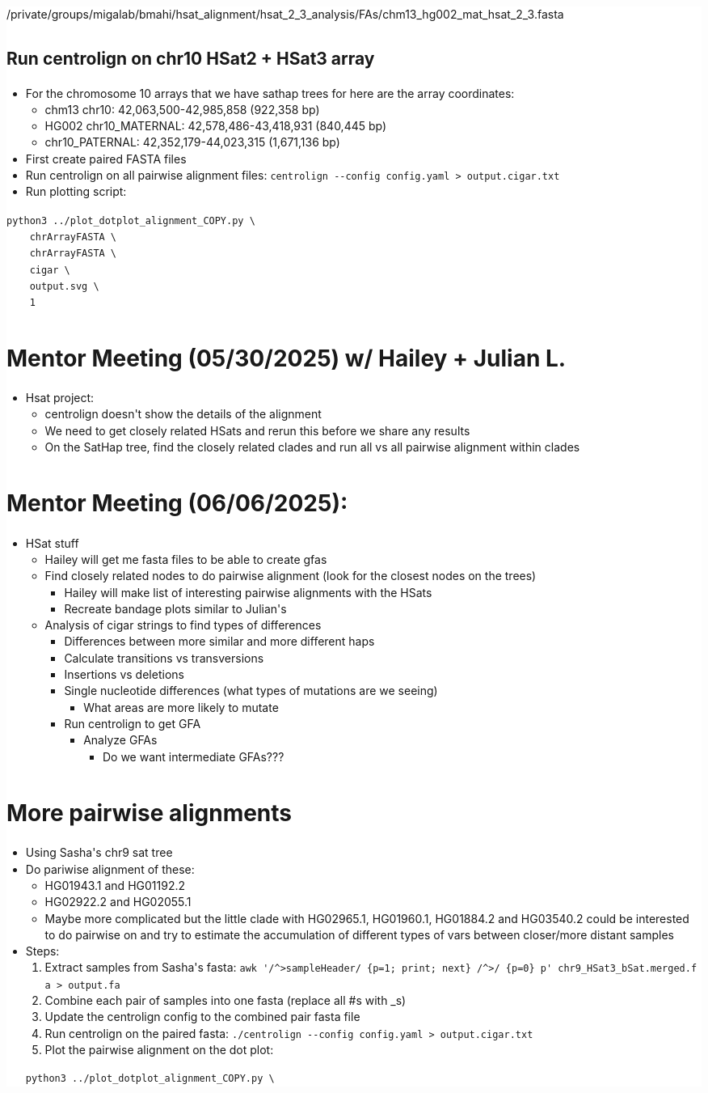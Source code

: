 /private/groups/migalab/bmahi/hsat_alignment/hsat_2_3_analysis/FAs/chm13_hg002_mat_hsat_2_3.fasta
## Run centrolign on chr10 HSat2 + HSat3 array
- For the chromosome 10 arrays that we have sathap trees for here are the array coordinates:
    - chm13 chr10: 42,063,500-42,985,858 (922,358 bp)
    - HG002 chr10_MATERNAL: 42,578,486-43,418,931 (840,445 bp)
    - chr10_PATERNAL: 42,352,179-44,023,315 (1,671,136 bp)
- First create paired FASTA files
- Run centrolign on all pairwise alignment files: `centrolign --config config.yaml > output.cigar.txt`
- Run plotting script:
```
python3 ../plot_dotplot_alignment_COPY.py \
    chrArrayFASTA \
    chrArrayFASTA \
    cigar \
    output.svg \
    1
```

# Mentor Meeting (05/30/2025) w/ Hailey + Julian L.
- Hsat project:
    - centrolign doesn't show the details of the alignment
    - We need to get closely related HSats and rerun this before we share any results
    - On the SatHap tree, find the closely related clades and run all vs all pairwise alignment within clades

# Mentor Meeting (06/06/2025):
- HSat stuff
    - Hailey will get me fasta files to be able to create gfas
    - Find closely related nodes to do pairwise alignment (look for the closest nodes on the trees)
        - Hailey will make list of interesting pairwise alignments with the HSats
        - Recreate bandage plots similar to Julian's
    - Analysis of cigar strings to find types of differences
        - Differences between more similar and more different haps
        - Calculate transitions vs transversions
        - Insertions vs deletions
        - Single nucleotide differences (what types of mutations are we seeing)
            - What areas are more likely to mutate
        - Run centrolign to get GFA
            - Analyze GFAs
                - Do we want intermediate GFAs???

# More pairwise alignments
- Using Sasha's chr9 sat tree
- Do pariwise alignment of these:
    - HG01943.1 and HG01192.2
    - HG02922.2 and HG02055.1
    - Maybe more complicated but the little clade with HG02965.1, HG01960.1, HG01884.2 and HG03540.2 could be interested to do pairwise on and try to estimate the accumulation of different types of vars between closer/more distant samples
- Steps: 
    1. Extract samples from Sasha's fasta: `awk '/^>sampleHeader/ {p=1; print; next} /^>/ {p=0} p' chr9_HSat3_bSat.merged.fa > output.fa`
    2. Combine each pair of samples into one fasta (replace all #s with _s)
    3. Update the centrolign config to the combined pair fasta file
    4. Run centrolign on the paired fasta: `./centrolign --config config.yaml > output.cigar.txt`
    5. Plot the pairwise alignment on the dot plot:
    ```
    python3 ../plot_dotplot_alignment_COPY.py \